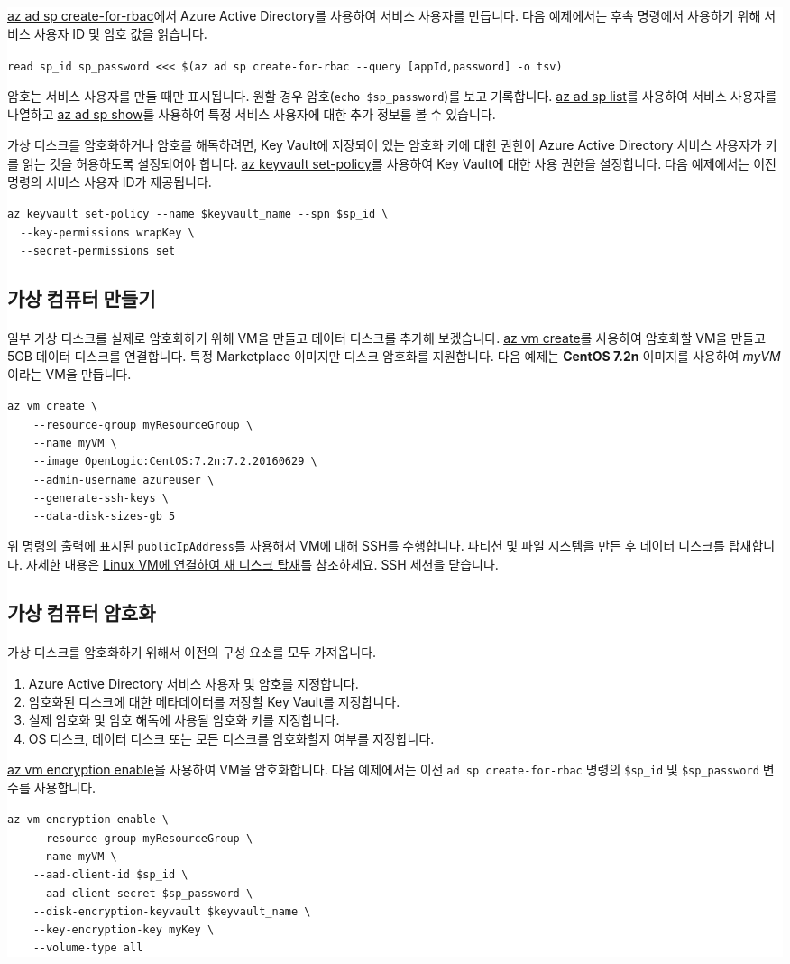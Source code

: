 [az ad sp create-for-rbac](/cli/azure/ad/sp#create-for-rbac)에서 Azure Active Directory를 사용하여 서비스 사용자를 만듭니다. 다음 예제에서는 후속 명령에서 사용하기 위해 서비스 사용자 ID 및 암호 값을 읽습니다.

```azurecli
read sp_id sp_password <<< $(az ad sp create-for-rbac --query [appId,password] -o tsv)
```

암호는 서비스 사용자를 만들 때만 표시됩니다. 원할 경우 암호(`echo $sp_password`)를 보고 기록합니다. [az ad sp list](/cli/azure/ad/sp#list)를 사용하여 서비스 사용자를 나열하고 [az ad sp show](/cli/azure/ad/sp#show)를 사용하여 특정 서비스 사용자에 대한 추가 정보를 볼 수 있습니다.

가상 디스크를 암호화하거나 암호를 해독하려면, Key Vault에 저장되어 있는 암호화 키에 대한 권한이 Azure Active Directory 서비스 사용자가 키를 읽는 것을 허용하도록 설정되어야 합니다. [az keyvault set-policy](/cli/azure/keyvault#set-policy)를 사용하여 Key Vault에 대한 사용 권한을 설정합니다. 다음 예제에서는 이전 명령의 서비스 사용자 ID가 제공됩니다.

```azurecli
az keyvault set-policy --name $keyvault_name --spn $sp_id \
  --key-permissions wrapKey \
  --secret-permissions set
```


## <a name="create-virtual-machine"></a>가상 컴퓨터 만들기
일부 가상 디스크를 실제로 암호화하기 위해 VM을 만들고 데이터 디스크를 추가해 보겠습니다. [az vm create](/cli/azure/vm#create)를 사용하여 암호화할 VM을 만들고 5GB 데이터 디스크를 연결합니다. 특정 Marketplace 이미지만 디스크 암호화를 지원합니다. 다음 예제는 **CentOS 7.2n** 이미지를 사용하여 *myVM*이라는 VM을 만듭니다.

```azurecli
az vm create \
    --resource-group myResourceGroup \
    --name myVM \
    --image OpenLogic:CentOS:7.2n:7.2.20160629 \
    --admin-username azureuser \
    --generate-ssh-keys \
    --data-disk-sizes-gb 5
```

위 명령의 출력에 표시된 `publicIpAddress`를 사용해서 VM에 대해 SSH를 수행합니다. 파티션 및 파일 시스템을 만든 후 데이터 디스크를 탑재합니다. 자세한 내용은 [Linux VM에 연결하여 새 디스크 탑재](add-disk.md?toc=%2fazure%2fvirtual-machines%2flinux%2ftoc.json#connect-to-the-linux-vm-to-mount-the-new-disk)를 참조하세요. SSH 세션을 닫습니다.


## <a name="encrypt-virtual-machine"></a>가상 컴퓨터 암호화
가상 디스크를 암호화하기 위해서 이전의 구성 요소를 모두 가져옵니다.

1. Azure Active Directory 서비스 사용자 및 암호를 지정합니다.
2. 암호화된 디스크에 대한 메타데이터를 저장할 Key Vault를 지정합니다.
3. 실제 암호화 및 암호 해독에 사용될 암호화 키를 지정합니다.
4. OS 디스크, 데이터 디스크 또는 모든 디스크를 암호화할지 여부를 지정합니다.

[az vm encryption enable](/cli/azure/vm/encryption#enable)을 사용하여 VM을 암호화합니다. 다음 예제에서는 이전 `ad sp create-for-rbac` 명령의 `$sp_id` 및 `$sp_password` 변수를 사용합니다.

```azurecli
az vm encryption enable \
    --resource-group myResourceGroup \
    --name myVM \
    --aad-client-id $sp_id \
    --aad-client-secret $sp_password \
    --disk-encryption-keyvault $keyvault_name \
    --key-encryption-key myKey \
    --volume-type all
```
